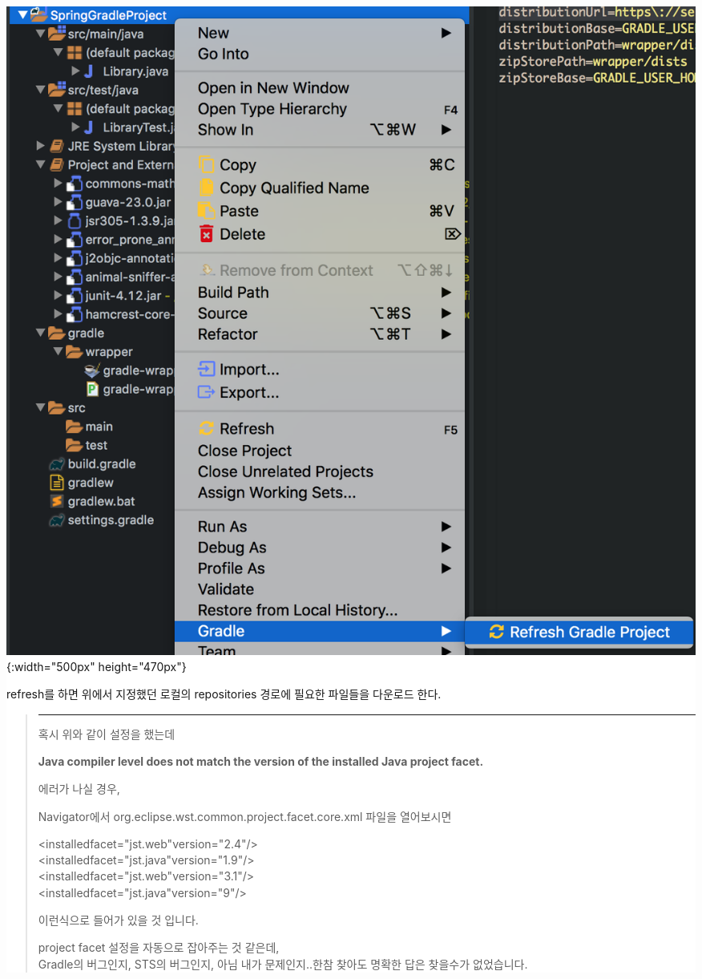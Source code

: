 ![Setting Image8](/assets/img/posts/tistory/20171124-8.png){:width="500px" height="470px"}

refresh를 하면 위에서 지정했던 로컬의 repositories 경로에 필요한 파일들을 다운로드 한다.


> ------------------------------------------------------------------------------------------------------------------
> 혹시 위와 같이 설정을 했는데
> 
> **Java compiler level does not match the version of the installed Java project facet.**
> 
> 에러가 나실 경우,  
>
> Navigator에서 org.eclipse.wst.common.project.facet.core.xml 파일을 열어보시면 
>
> <installedfacet="jst.web"version="2.4"/>  
> <installedfacet="jst.java"version="1.9"/>  
> <installedfacet="jst.web"version="3.1"/>  
> <installedfacet="jst.java"version="9"/>
>
> 이런식으로 들어가 있을 것 입니다.  
>
> project facet 설정을 자동으로 잡아주는 것 같은데,  
> Gradle의 버그인지, STS의 버그인지, 아님 내가 문제인지..한참 찾아도 명확한 답은 찾을수가 없었습니다.  